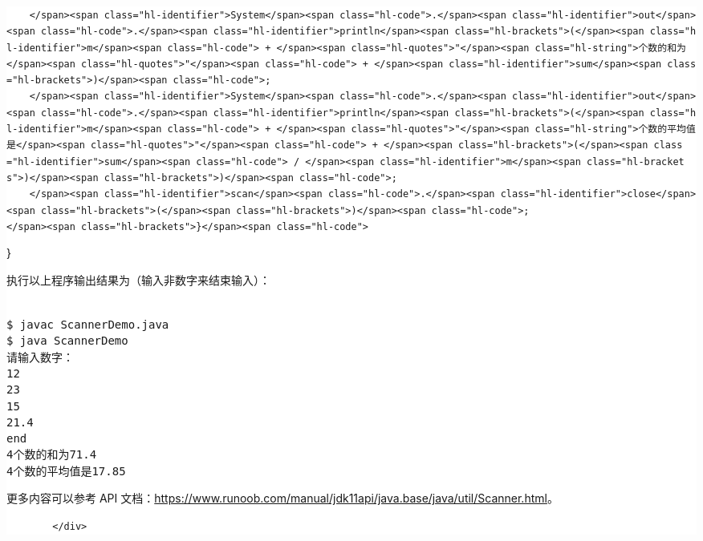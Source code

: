         </span><span class="hl-identifier">System</span><span class="hl-code">.</span><span class="hl-identifier">out</span><span class="hl-code">.</span><span class="hl-identifier">println</span><span class="hl-brackets">(</span><span class="hl-identifier">m</span><span class="hl-code"> + </span><span class="hl-quotes">"</span><span class="hl-string">个数的和为</span><span class="hl-quotes">"</span><span class="hl-code"> + </span><span class="hl-identifier">sum</span><span class="hl-brackets">)</span><span class="hl-code">;
        </span><span class="hl-identifier">System</span><span class="hl-code">.</span><span class="hl-identifier">out</span><span class="hl-code">.</span><span class="hl-identifier">println</span><span class="hl-brackets">(</span><span class="hl-identifier">m</span><span class="hl-code"> + </span><span class="hl-quotes">"</span><span class="hl-string">个数的平均值是</span><span class="hl-quotes">"</span><span class="hl-code"> + </span><span class="hl-brackets">(</span><span class="hl-identifier">sum</span><span class="hl-code"> / </span><span class="hl-identifier">m</span><span class="hl-brackets">)</span><span class="hl-brackets">)</span><span class="hl-code">;
        </span><span class="hl-identifier">scan</span><span class="hl-code">.</span><span class="hl-identifier">close</span><span class="hl-brackets">(</span><span class="hl-brackets">)</span><span class="hl-code">;
    </span><span class="hl-brackets">}</span><span class="hl-code">
</span><span class="hl-brackets">}</span></div>&#13;
</div>&#13;
</div>&#13;
<p>执行以上程序输出结果为（输入非数字来结束输入）：</p>&#13;
<pre>&#13;
$ javac ScannerDemo.java&#13;
$ java ScannerDemo&#13;
请输入数字：&#13;
12&#13;
23&#13;
15&#13;
21.4&#13;
end&#13;
4个数的和为71.4&#13;
4个数的平均值是17.85&#13;
</pre>&#13;
&#13;
&#13;
<p>更多内容可以参考 API 文档：<a href="https://www.runoob.com/manual/jdk11api/java.base/java/util/Scanner.html" target="_blank" rel="noopener">https://www.runoob.com/manual/jdk11api/java.base/java/util/Scanner.html</a>。</p>			
						
			</div>
			
		
</body>
</html>